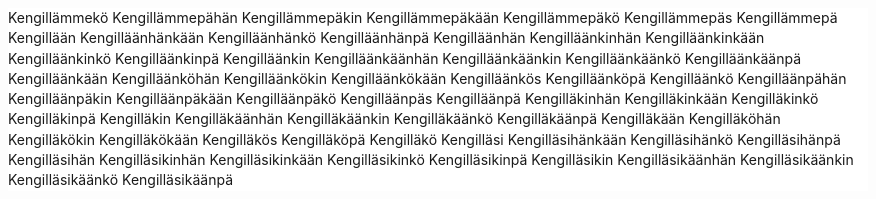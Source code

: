 Kengillämmekö
Kengillämmepähän
Kengillämmepäkin
Kengillämmepäkään
Kengillämmepäkö
Kengillämmepäs
Kengillämmepä
Kengillään
Kengilläänhänkään
Kengilläänhänkö
Kengilläänhänpä
Kengilläänhän
Kengilläänkinhän
Kengilläänkinkään
Kengilläänkinkö
Kengilläänkinpä
Kengilläänkin
Kengilläänkäänhän
Kengilläänkäänkin
Kengilläänkäänkö
Kengilläänkäänpä
Kengilläänkään
Kengilläänköhän
Kengilläänkökin
Kengilläänkökään
Kengilläänkös
Kengilläänköpä
Kengilläänkö
Kengilläänpähän
Kengilläänpäkin
Kengilläänpäkään
Kengilläänpäkö
Kengilläänpäs
Kengilläänpä
Kengilläkinhän
Kengilläkinkään
Kengilläkinkö
Kengilläkinpä
Kengilläkin
Kengilläkäänhän
Kengilläkäänkin
Kengilläkäänkö
Kengilläkäänpä
Kengilläkään
Kengilläköhän
Kengilläkökin
Kengilläkökään
Kengilläkös
Kengilläköpä
Kengilläkö
Kengilläsi
Kengilläsihänkään
Kengilläsihänkö
Kengilläsihänpä
Kengilläsihän
Kengilläsikinhän
Kengilläsikinkään
Kengilläsikinkö
Kengilläsikinpä
Kengilläsikin
Kengilläsikäänhän
Kengilläsikäänkin
Kengilläsikäänkö
Kengilläsikäänpä